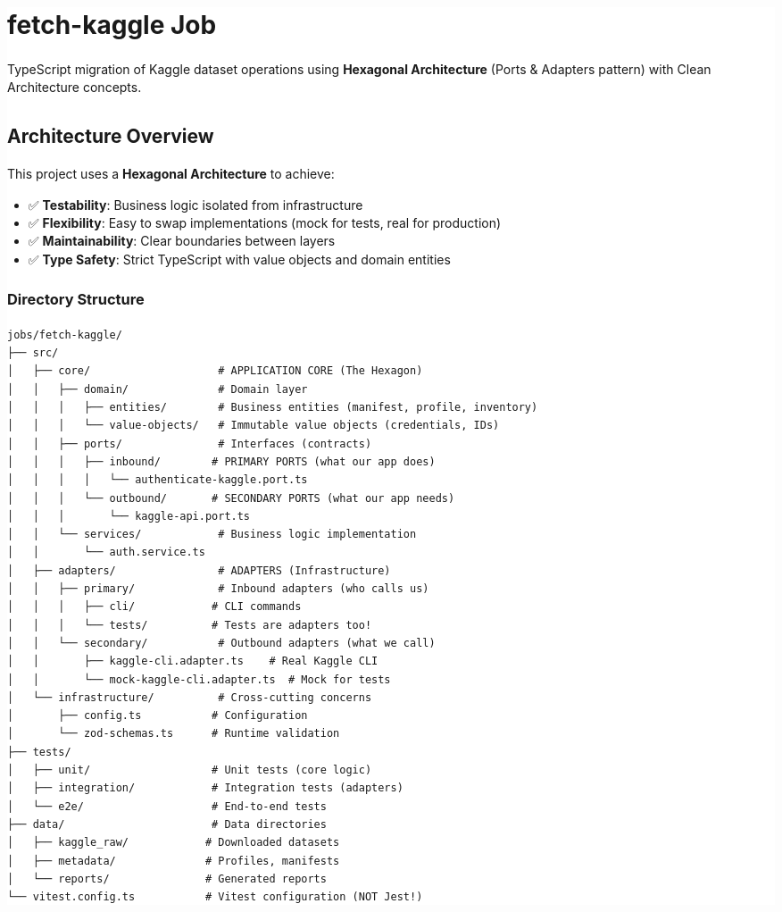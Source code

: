 # fetch-kaggle Job

TypeScript migration of Kaggle dataset operations using **Hexagonal Architecture** (Ports & Adapters pattern) with Clean Architecture concepts.

## Architecture Overview

This project uses a **Hexagonal Architecture** to achieve:

- ✅ **Testability**: Business logic isolated from infrastructure
- ✅ **Flexibility**: Easy to swap implementations (mock for tests, real for production)
- ✅ **Maintainability**: Clear boundaries between layers
- ✅ **Type Safety**: Strict TypeScript with value objects and domain entities

### Directory Structure

```
jobs/fetch-kaggle/
├── src/
│   ├── core/                    # APPLICATION CORE (The Hexagon)
│   │   ├── domain/              # Domain layer
│   │   │   ├── entities/        # Business entities (manifest, profile, inventory)
│   │   │   └── value-objects/   # Immutable value objects (credentials, IDs)
│   │   ├── ports/               # Interfaces (contracts)
│   │   │   ├── inbound/        # PRIMARY PORTS (what our app does)
│   │   │   │   └── authenticate-kaggle.port.ts
│   │   │   └── outbound/       # SECONDARY PORTS (what our app needs)
│   │   │       └── kaggle-api.port.ts
│   │   └── services/            # Business logic implementation
│   │       └── auth.service.ts
│   ├── adapters/                # ADAPTERS (Infrastructure)
│   │   ├── primary/             # Inbound adapters (who calls us)
│   │   │   ├── cli/            # CLI commands
│   │   │   └── tests/          # Tests are adapters too!
│   │   └── secondary/           # Outbound adapters (what we call)
│   │       ├── kaggle-cli.adapter.ts    # Real Kaggle CLI
│   │       └── mock-kaggle-cli.adapter.ts  # Mock for tests
│   └── infrastructure/          # Cross-cutting concerns
│       ├── config.ts           # Configuration
│       └── zod-schemas.ts      # Runtime validation
├── tests/
│   ├── unit/                   # Unit tests (core logic)
│   ├── integration/            # Integration tests (adapters)
│   └── e2e/                    # End-to-end tests
├── data/                       # Data directories
│   ├── kaggle_raw/            # Downloaded datasets
│   ├── metadata/              # Profiles, manifests
│   └── reports/               # Generated reports
└── vitest.config.ts           # Vitest configuration (NOT Jest!)
```
